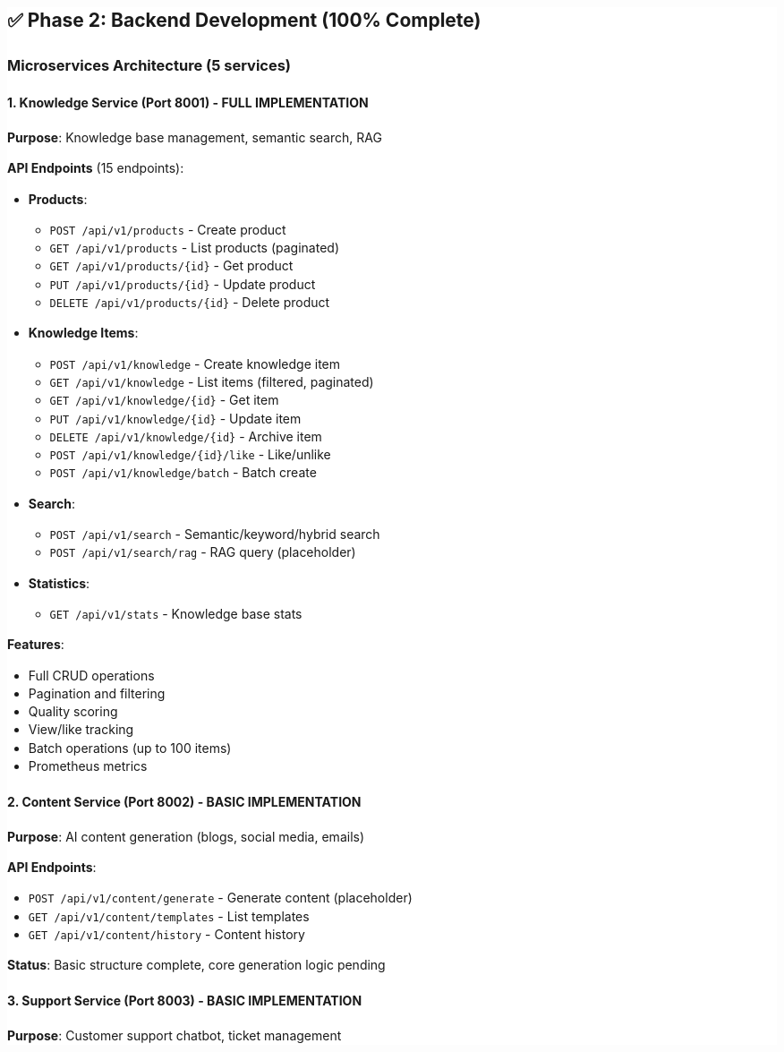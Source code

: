 
## ✅ Phase 2: Backend Development (100% Complete)

### Microservices Architecture (5 services)

#### 1. Knowledge Service (Port 8001) - **FULL IMPLEMENTATION**
**Purpose**: Knowledge base management, semantic search, RAG

**API Endpoints** (15 endpoints):
- **Products**:
  - `POST /api/v1/products` - Create product
  - `GET /api/v1/products` - List products (paginated)
  - `GET /api/v1/products/{id}` - Get product
  - `PUT /api/v1/products/{id}` - Update product
  - `DELETE /api/v1/products/{id}` - Delete product

- **Knowledge Items**:
  - `POST /api/v1/knowledge` - Create knowledge item
  - `GET /api/v1/knowledge` - List items (filtered, paginated)
  - `GET /api/v1/knowledge/{id}` - Get item
  - `PUT /api/v1/knowledge/{id}` - Update item
  - `DELETE /api/v1/knowledge/{id}` - Archive item
  - `POST /api/v1/knowledge/{id}/like` - Like/unlike
  - `POST /api/v1/knowledge/batch` - Batch create

- **Search**:
  - `POST /api/v1/search` - Semantic/keyword/hybrid search
  - `POST /api/v1/search/rag` - RAG query (placeholder)

- **Statistics**:
  - `GET /api/v1/stats` - Knowledge base stats

**Features**:
- Full CRUD operations
- Pagination and filtering
- Quality scoring
- View/like tracking
- Batch operations (up to 100 items)
- Prometheus metrics

#### 2. Content Service (Port 8002) - **BASIC IMPLEMENTATION**
**Purpose**: AI content generation (blogs, social media, emails)

**API Endpoints**:
- `POST /api/v1/content/generate` - Generate content (placeholder)
- `GET /api/v1/content/templates` - List templates
- `GET /api/v1/content/history` - Content history

**Status**: Basic structure complete, core generation logic pending

#### 3. Support Service (Port 8003) - **BASIC IMPLEMENTATION**
**Purpose**: Customer support chatbot, ticket management
